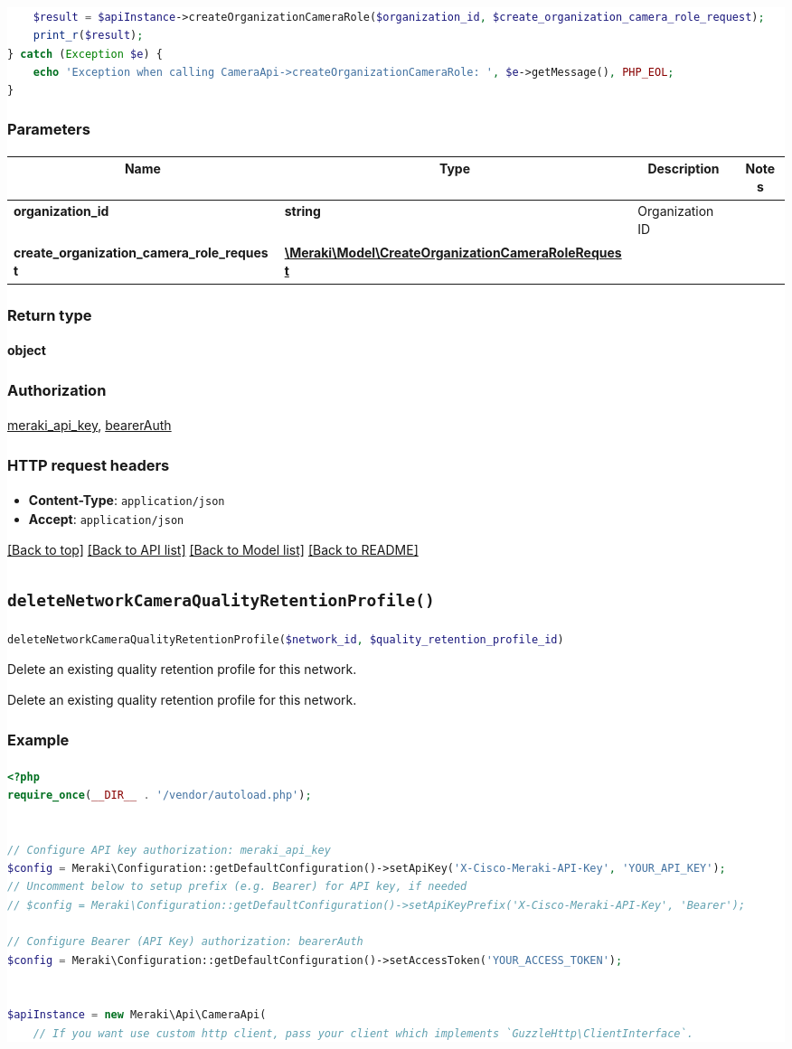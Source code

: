 ```php
    $result = $apiInstance->createOrganizationCameraRole($organization_id, $create_organization_camera_role_request);
    print_r($result);
} catch (Exception $e) {
    echo 'Exception when calling CameraApi->createOrganizationCameraRole: ', $e->getMessage(), PHP_EOL;
}
```

### Parameters

| Name | Type | Description  | Notes |
| ------------- | ------------- | ------------- | ------------- |
| **organization_id** | **string**| Organization ID | |
| **create_organization_camera_role_request** | [**\Meraki\Model\CreateOrganizationCameraRoleRequest**](../Model/CreateOrganizationCameraRoleRequest.md)|  | |

### Return type

**object**

### Authorization

[meraki_api_key](../../README.md#meraki_api_key), [bearerAuth](../../README.md#bearerAuth)

### HTTP request headers

- **Content-Type**: `application/json`
- **Accept**: `application/json`

[[Back to top]](#) [[Back to API list]](../../README.md#endpoints)
[[Back to Model list]](../../README.md#models)
[[Back to README]](../../README.md)

## `deleteNetworkCameraQualityRetentionProfile()`

```php
deleteNetworkCameraQualityRetentionProfile($network_id, $quality_retention_profile_id)
```

Delete an existing quality retention profile for this network.

Delete an existing quality retention profile for this network.

### Example

```php
<?php
require_once(__DIR__ . '/vendor/autoload.php');


// Configure API key authorization: meraki_api_key
$config = Meraki\Configuration::getDefaultConfiguration()->setApiKey('X-Cisco-Meraki-API-Key', 'YOUR_API_KEY');
// Uncomment below to setup prefix (e.g. Bearer) for API key, if needed
// $config = Meraki\Configuration::getDefaultConfiguration()->setApiKeyPrefix('X-Cisco-Meraki-API-Key', 'Bearer');

// Configure Bearer (API Key) authorization: bearerAuth
$config = Meraki\Configuration::getDefaultConfiguration()->setAccessToken('YOUR_ACCESS_TOKEN');


$apiInstance = new Meraki\Api\CameraApi(
    // If you want use custom http client, pass your client which implements `GuzzleHttp\ClientInterface`.
```